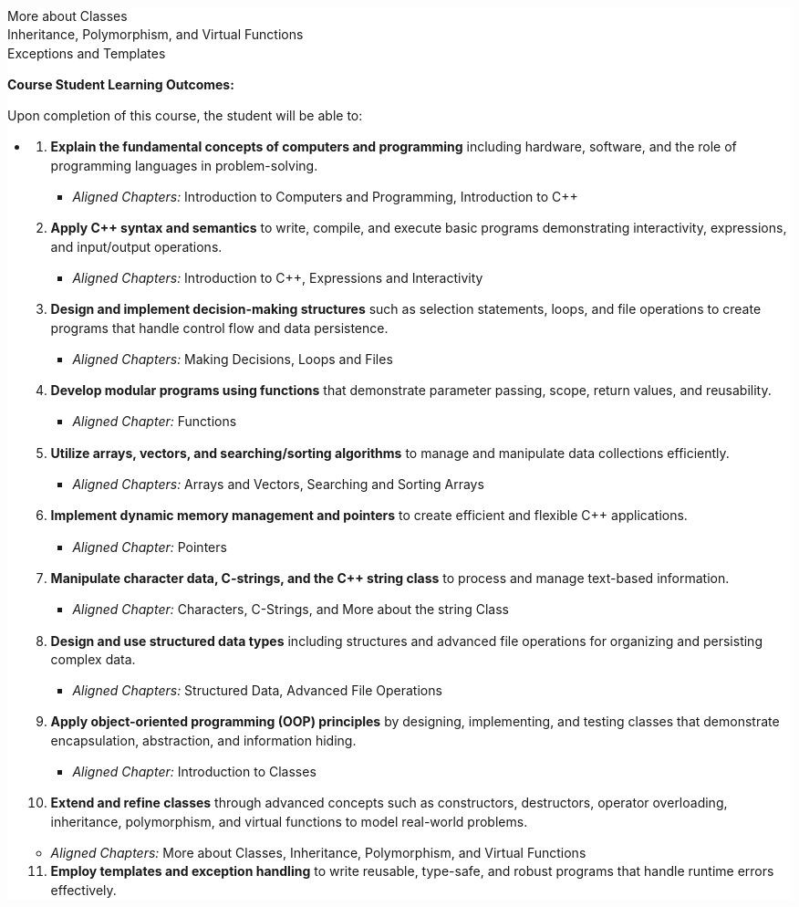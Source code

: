 More about Classes  
Inheritance, Polymorphism, and Virtual Functions  
Exceptions and Templates

**Course Student Learning Outcomes:** 

Upon completion of this course, the student will be able to:

- 1. **Explain the fundamental concepts of computers and programming** including hardware, software, and the role of programming languages in problem-solving.
        
        - _Aligned Chapters:_ Introduction to Computers and Programming, Introduction to C++
            
    2. **Apply C++ syntax and semantics** to write, compile, and execute basic programs demonstrating interactivity, expressions, and input/output operations.
        
        - _Aligned Chapters:_ Introduction to C++, Expressions and Interactivity
            
    3. **Design and implement decision-making structures** such as selection statements, loops, and file operations to create programs that handle control flow and data persistence.
        
        - _Aligned Chapters:_ Making Decisions, Loops and Files
            
    4. **Develop modular programs using functions** that demonstrate parameter passing, scope, return values, and reusability.
        
        - _Aligned Chapter:_ Functions
            
    5. **Utilize arrays, vectors, and searching/sorting algorithms** to manage and manipulate data collections efficiently.
        
        - _Aligned Chapters:_ Arrays and Vectors, Searching and Sorting Arrays
            
    6. **Implement dynamic memory management and pointers** to create efficient and flexible C++ applications.
        
        - _Aligned Chapter:_ Pointers
            
    7. **Manipulate character data, C-strings, and the C++ string class** to process and manage text-based information.
        
        - _Aligned Chapter:_ Characters, C-Strings, and More about the string Class
            
    8. **Design and use structured data types** including structures and advanced file operations for organizing and persisting complex data.
        
        - _Aligned Chapters:_ Structured Data, Advanced File Operations
            
    9. **Apply object-oriented programming (OOP) principles** by designing, implementing, and testing classes that demonstrate encapsulation, abstraction, and information hiding.
        
        - _Aligned Chapter:_ Introduction to Classes
            
    10. **Extend and refine classes** through advanced concepts such as constructors, destructors, operator overloading, inheritance, polymorphism, and virtual functions to model real-world problems.
        
    
    - _Aligned Chapters:_ More about Classes, Inheritance, Polymorphism, and Virtual Functions
        
    
    11. **Employ templates and exception handling** to write reusable, type-safe, and robust programs that handle runtime errors effectively.
        